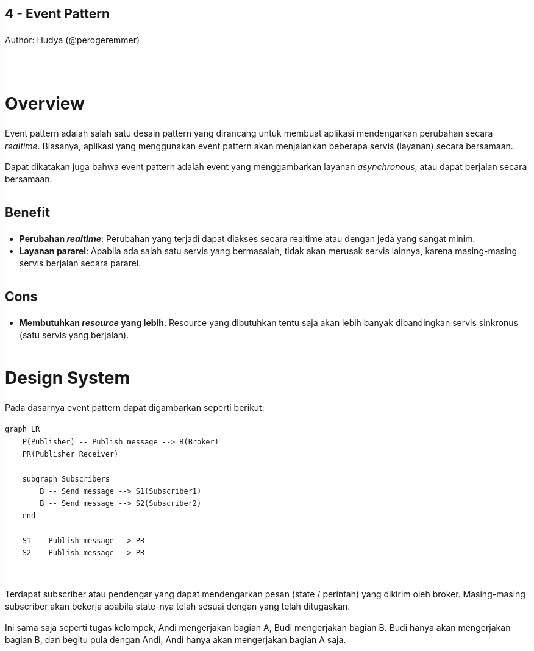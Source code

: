 4 - Event Pattern
---

Author: Hudya (@perogeremmer)

<br />

# Overview

Event pattern adalah salah satu desain pattern yang dirancang untuk membuat aplikasi mendengarkan perubahan secara *realtime*. Biasanya, aplikasi yang menggunakan event pattern akan menjalankan beberapa servis (layanan) secara bersamaan.

Dapat dikatakan juga bahwa event pattern adalah event yang menggambarkan layanan *asynchronous*, atau dapat berjalan secara bersamaan.

## Benefit

- **Perubahan *realtime***: Perubahan yang terjadi dapat diakses secara realtime atau dengan jeda yang sangat minim.
- **Layanan pararel**: Apabila ada salah satu servis yang bermasalah, tidak akan merusak servis lainnya, karena masing-masing servis berjalan secara pararel.

## Cons

- **Membutuhkan *resource* yang lebih**: Resource yang dibutuhkan tentu saja akan lebih banyak dibandingkan servis sinkronus (satu servis yang berjalan).

# Design System

Pada dasarnya event pattern dapat digambarkan seperti berikut:

```mermaid
graph LR
    P(Publisher) -- Publish message --> B(Broker)
    PR(Publisher Receiver)
    
    subgraph Subscribers
        B -- Send message --> S1(Subscriber1)
        B -- Send message --> S2(Subscriber2)
    end

    S1 -- Publish message --> PR
    S2 -- Publish message --> PR
```

<br />

Terdapat subscriber atau pendengar yang dapat mendengarkan pesan (state / perintah) yang dikirim oleh broker. Masing-masing subscriber akan bekerja apabila state-nya telah sesuai dengan yang telah ditugaskan.

Ini sama saja seperti tugas kelompok, Andi mengerjakan bagian A, Budi mengerjakan bagian B. Budi hanya akan mengerjakan bagian B, dan begitu pula dengan Andi, Andi hanya akan mengerjakan bagian A saja.
